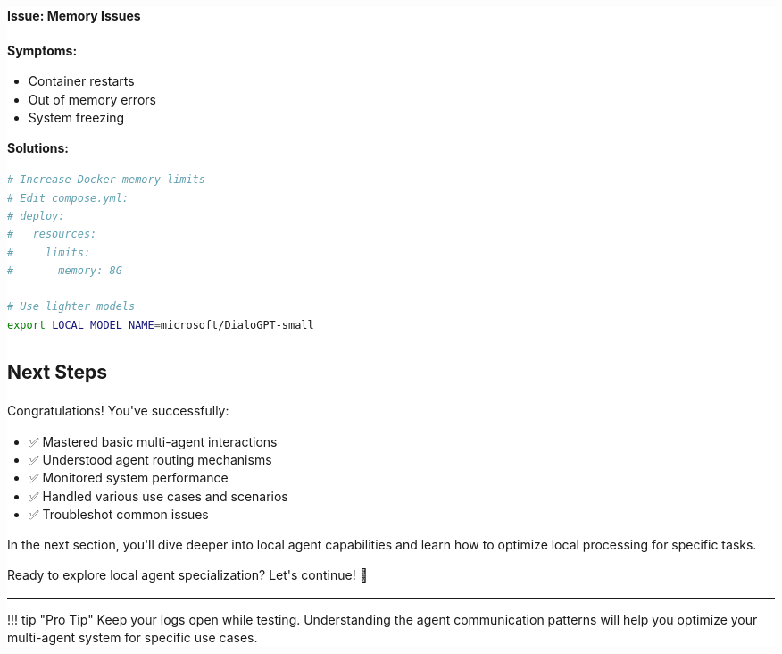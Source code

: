 #### Issue: Memory Issues

**Symptoms:**
- Container restarts
- Out of memory errors
- System freezing

**Solutions:**
```bash
# Increase Docker memory limits
# Edit compose.yml:
# deploy:
#   resources:
#     limits:
#       memory: 8G

# Use lighter models
export LOCAL_MODEL_NAME=microsoft/DialoGPT-small
```

## Next Steps

Congratulations! You've successfully:

- ✅ Mastered basic multi-agent interactions
- ✅ Understood agent routing mechanisms
- ✅ Monitored system performance
- ✅ Handled various use cases and scenarios
- ✅ Troubleshot common issues

In the next section, you'll dive deeper into local agent capabilities and learn how to optimize local processing for specific tasks.

Ready to explore local agent specialization? Let's continue! 🚀

---

!!! tip "Pro Tip"
    Keep your logs open while testing. Understanding the agent communication patterns will help you optimize your multi-agent system for specific use cases.